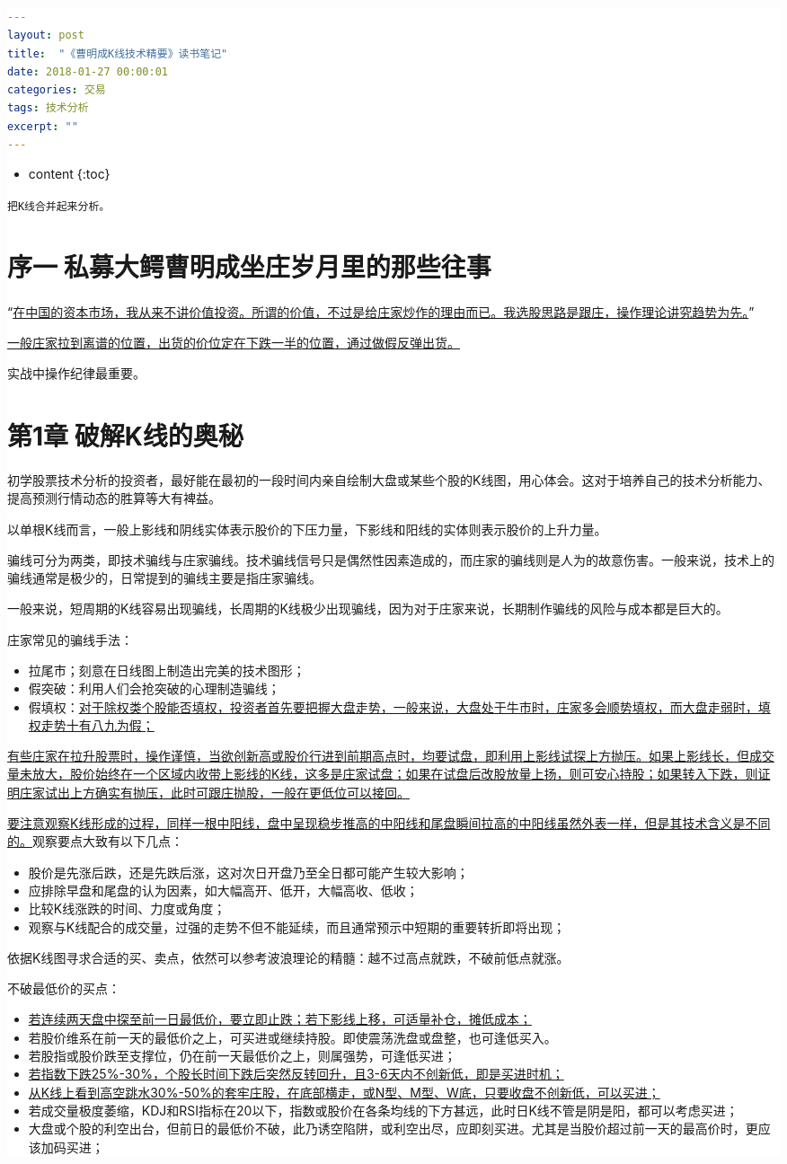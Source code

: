 ```yaml
---
layout: post
title:  "《曹明成K线技术精要》读书笔记"
date: 2018-01-27 00:00:01
categories: 交易
tags: 技术分析
excerpt: ""
---
```


* content
{:toc}


```
把K线合并起来分析。
```

# 序一 私募大鳄曹明成坐庄岁月里的那些往事

“<u>在中国的资本市场，我从来不讲价值投资。所谓的价值，不过是给庄家炒作的理由而已。我选股思路是跟庄，操作理论讲究趋势为先。</u>”

<u>一般庄家拉到离谱的位置，出货的价位定在下跌一半的位置，通过做假反弹出货。</u>

实战中操作纪律最重要。




# 第1章 破解K线的奥秘
初学股票技术分析的投资者，最好能在最初的一段时间内亲自绘制大盘或某些个股的K线图，用心体会。这对于培养自己的技术分析能力、提高预测行情动态的胜算等大有裨益。

以单根K线而言，一般上影线和阴线实体表示股价的下压力量，下影线和阳线的实体则表示股价的上升力量。

骗线可分为两类，即技术骗线与庄家骗线。技术骗线信号只是偶然性因素造成的，而庄家的骗线则是人为的故意伤害。一般来说，技术上的骗线通常是极少的，日常提到的骗线主要是指庄家骗线。

一般来说，短周期的K线容易出现骗线，长周期的K线极少出现骗线，因为对于庄家来说，长期制作骗线的风险与成本都是巨大的。

庄家常见的骗线手法：
* 拉尾市；刻意在日线图上制造出完美的技术图形；
* 假突破：利用人们会抢突破的心理制造骗线；
* 假填权：<u>对于除权类个股能否填权，投资者首先要把握大盘走势，一般来说，大盘处于牛市时，庄家多会顺势填权，而大盘走弱时，填权走势十有八九为假；</u>

<u>有些庄家在拉升股票时，操作谨慎，当欲创新高或股价行进到前期高点时，均要试盘，即利用上影线试探上方抛压。如果上影线长，但成交量未放大，股价始终在一个区域内收带上影线的K线，这多是庄家试盘；如果在试盘后改股放量上扬，则可安心持股；如果转入下跌，则证明庄家试出上方确实有抛压，此时可跟庄抛股，一般在更低位可以接回。</u>

<u>要注意观察K线形成的过程，同样一根中阳线，盘中呈现稳步推高的中阳线和尾盘瞬间拉高的中阳线虽然外表一样，但是其技术含义是不同的。</u>观察要点大致有以下几点：

* 股价是先涨后跌，还是先跌后涨，这对次日开盘乃至全日都可能产生较大影响；
* 应排除早盘和尾盘的认为因素，如大幅高开、低开，大幅高收、低收；
* 比较K线涨跌的时间、力度或角度；
* 观察与K线配合的成交量，过强的走势不但不能延续，而且通常预示中短期的重要转折即将出现；

依据K线图寻求合适的买、卖点，依然可以参考波浪理论的精髓：越不过高点就跌，不破前低点就涨。

不破最低价的买点：
* <u>若连续两天盘中探至前一日最低价，要立即止跌；若下影线上移，可适量补仓，摊低成本；</u>
* 若股价维系在前一天的最低价之上，可买进或继续持股。即使震荡洗盘或盘整，也可逢低买入。
* 若股指或股价跌至支撑位，仍在前一天最低价之上，则属强势，可逢低买进；
* <u>若指数下跌25%-30%，个股长时间下跌后突然反转回升，且3-6天内不创新低，即是买进时机；</u>
* <u>从K线上看到高空跳水30%-50%的套牢庄股，在底部横走，或N型、M型、W底，只要收盘不创新低，可以买进；</u>
* 若成交量极度萎缩，KDJ和RSI指标在20以下，指数或股价在各条均线的下方甚远，此时日K线不管是阴是阳，都可以考虑买进；
* 大盘或个股的利空出台，但前日的最低价不破，此乃诱空陷阱，或利空出尽，应即刻买进。尤其是当股价超过前一天的最高价时，更应该加码买进；

